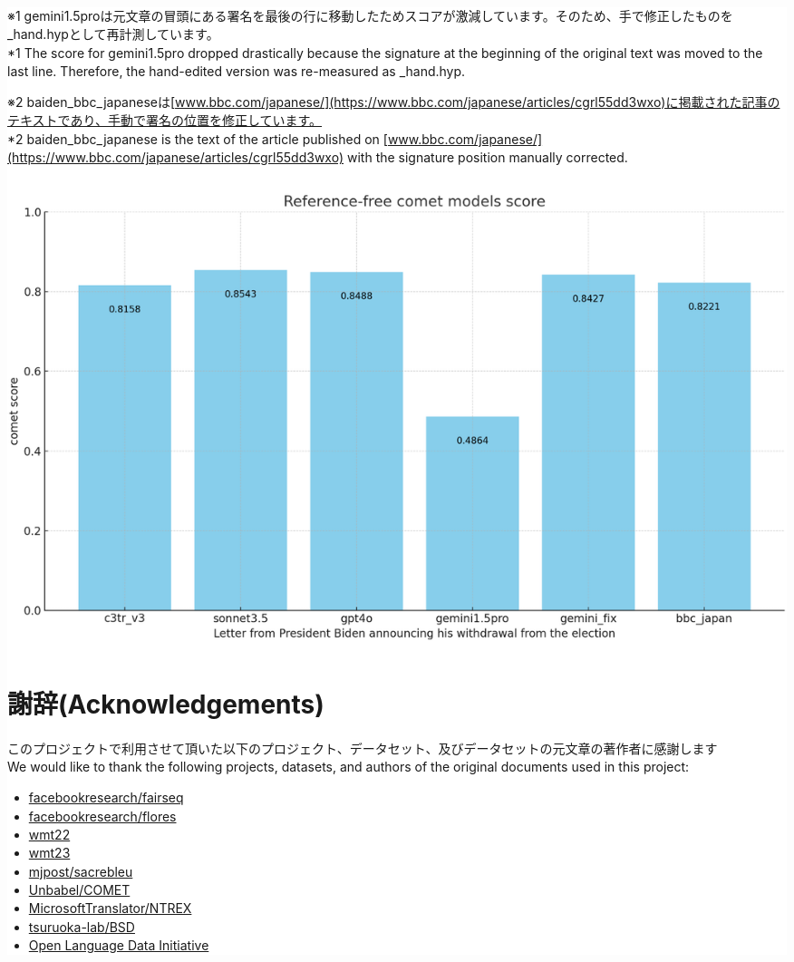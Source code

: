 
※1 gemini1.5proは元文章の冒頭にある署名を最後の行に移動したためスコアが激減しています。そのため、手で修正したものを_hand.hypとして再計測しています。  
*1 The score for gemini1.5pro dropped drastically because the signature at the beginning of the original text was moved to the last line. Therefore, the hand-edited version was re-measured as _hand.hyp.  

※2 baiden_bbc_japaneseは[www.bbc.com/japanese/](https://www.bbc.com/japanese/articles/cgrl55dd3wxo)に掲載された記事のテキストであり、手動で署名の位置を修正しています。  
*2 baiden_bbc_japanese is the text of the article published on [www.bbc.com/japanese/](https://www.bbc.com/japanese/articles/cgrl55dd3wxo) with the signature position manually corrected.  

![reference free comparison image](images/reference-free-comet-score-sample.png)


# 謝辞(Acknowledgements)

このプロジェクトで利用させて頂いた以下のプロジェクト、データセット、及びデータセットの元文章の著作者に感謝します  
We would like to thank the following projects, datasets, and authors of the original documents used in this project:  

- [facebookresearch/fairseq](https://github.com/facebookresearch/fairseq)
- [facebookresearch/flores](https://github.com/facebookresearch/flores/blob/main/flores200/README.md)
- [wmt22](https://statmt.org/wmt22/mtdata/)
- [wmt23](https://www2.statmt.org/wmt23/mtdata/)
- [mjpost/sacrebleu](https://github.com/mjpost/sacrebleu)
- [Unbabel/COMET](https://github.com/Unbabel/COMET)
- [MicrosoftTranslator/NTREX](https://github.com/MicrosoftTranslator/NTREX)
- [tsuruoka-lab/BSD](https://github.com/tsuruoka-lab/BSD)
- [Open Language Data Initiative](https://oldi.org/)


